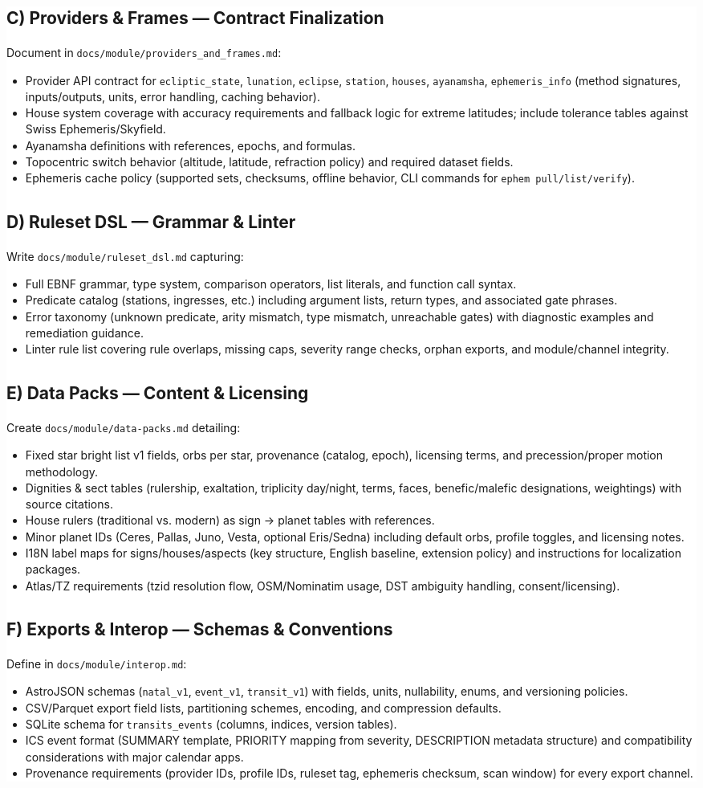## C) Providers & Frames — Contract Finalization

Document in `docs/module/providers_and_frames.md`:

* Provider API contract for `ecliptic_state`, `lunation`, `eclipse`, `station`,
  `houses`, `ayanamsha`, `ephemeris_info` (method signatures, inputs/outputs,
  units, error handling, caching behavior).
* House system coverage with accuracy requirements and fallback logic for extreme
  latitudes; include tolerance tables against Swiss Ephemeris/Skyfield.
* Ayanamsha definitions with references, epochs, and formulas.
* Topocentric switch behavior (altitude, latitude, refraction policy) and required
  dataset fields.
* Ephemeris cache policy (supported sets, checksums, offline behavior, CLI
  commands for `ephem pull/list/verify`).

## D) Ruleset DSL — Grammar & Linter

Write `docs/module/ruleset_dsl.md` capturing:

* Full EBNF grammar, type system, comparison operators, list literals, and
  function call syntax.
* Predicate catalog (stations, ingresses, etc.) including argument lists, return
  types, and associated gate phrases.
* Error taxonomy (unknown predicate, arity mismatch, type mismatch, unreachable
  gates) with diagnostic examples and remediation guidance.
* Linter rule list covering rule overlaps, missing caps, severity range checks,
  orphan exports, and module/channel integrity.

## E) Data Packs — Content & Licensing

Create `docs/module/data-packs.md` detailing:

* Fixed star bright list v1 fields, orbs per star, provenance (catalog, epoch),
  licensing terms, and precession/proper motion methodology.
* Dignities & sect tables (rulership, exaltation, triplicity day/night, terms,
  faces, benefic/malefic designations, weightings) with source citations.
* House rulers (traditional vs. modern) as sign → planet tables with references.
* Minor planet IDs (Ceres, Pallas, Juno, Vesta, optional Eris/Sedna) including
  default orbs, profile toggles, and licensing notes.
* I18N label maps for signs/houses/aspects (key structure, English baseline,
  extension policy) and instructions for localization packages.
* Atlas/TZ requirements (tzid resolution flow, OSM/Nominatim usage, DST ambiguity
  handling, consent/licensing).

## F) Exports & Interop — Schemas & Conventions

Define in `docs/module/interop.md`:

* AstroJSON schemas (`natal_v1`, `event_v1`, `transit_v1`) with fields, units,
  nullability, enums, and versioning policies.
* CSV/Parquet export field lists, partitioning schemes, encoding, and compression
  defaults.
* SQLite schema for `transits_events` (columns, indices, version tables).
* ICS event format (SUMMARY template, PRIORITY mapping from severity, DESCRIPTION
  metadata structure) and compatibility considerations with major calendar apps.
* Provenance requirements (provider IDs, profile IDs, ruleset tag, ephemeris
  checksum, scan window) for every export channel.
